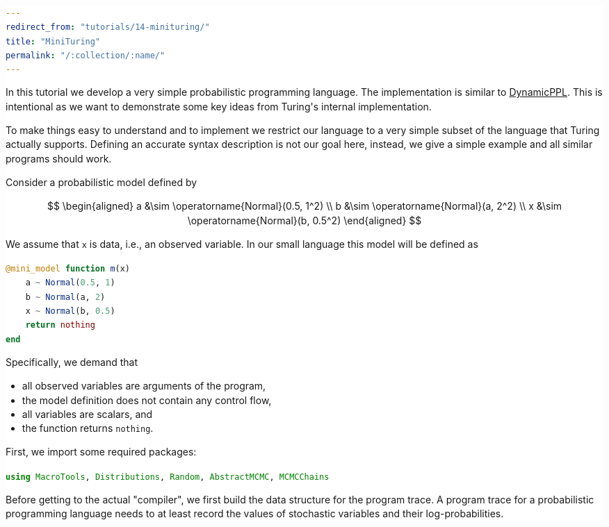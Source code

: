 ```yaml
---
redirect_from: "tutorials/14-minituring/"
title: "MiniTuring"
permalink: "/:collection/:name/"
---
```



In this tutorial we develop a very simple probabilistic programming language.
The implementation is similar to [DynamicPPL](https://github.com/TuringLang/DynamicPPL.jl).
This is intentional as we want to demonstrate some key ideas from Turing's internal implementation.

To make things easy to understand and to implement we restrict our language to a very simple subset of the language that Turing actually supports.
Defining an accurate syntax description is not our goal here, instead, we give a simple example and all similar programs should work.

Consider a probabilistic model defined by

$$
\begin{aligned}
a &\sim \operatorname{Normal}(0.5, 1^2) \\
b &\sim \operatorname{Normal}(a, 2^2) \\
x &\sim \operatorname{Normal}(b, 0.5^2)
\end{aligned}
$$

We assume that `x` is data, i.e., an observed variable.
In our small language this model will be defined as

```julia
@mini_model function m(x)
    a ~ Normal(0.5, 1)
    b ~ Normal(a, 2)
    x ~ Normal(b, 0.5)
    return nothing
end
```



Specifically, we demand that

  - all observed variables are arguments of the program,
  - the model definition does not contain any control flow,
  - all variables are scalars, and
  - the function returns `nothing`.

First, we import some required packages:

```julia
using MacroTools, Distributions, Random, AbstractMCMC, MCMCChains
```




Before getting to the actual "compiler", we first build the data structure for the program trace.
A program trace for a probabilistic programming language needs to at least record the values of stochastic variables and their log-probabilities.
